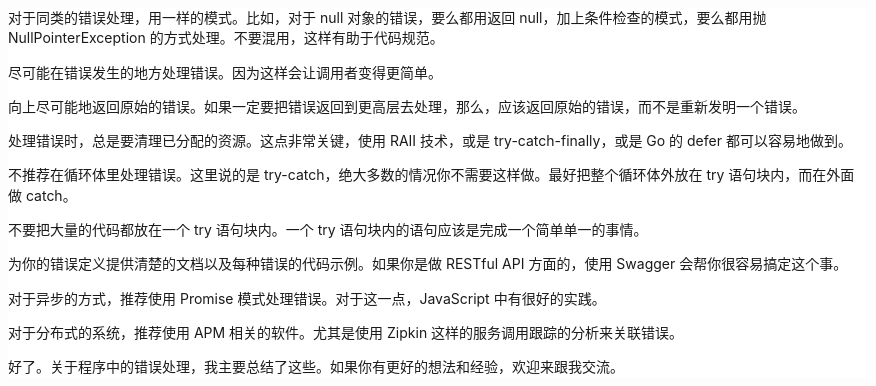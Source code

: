 对于同类的错误处理，用一样的模式。比如，对于 null 对象的错误，要么都用返回 null，加上条件检查的模式，要么都用抛 NullPointerException 的方式处理。不要混用，这样有助于代码规范。

尽可能在错误发生的地方处理错误。因为这样会让调用者变得更简单。

向上尽可能地返回原始的错误。如果一定要把错误返回到更高层去处理，那么，应该返回原始的错误，而不是重新发明一个错误。

处理错误时，总是要清理已分配的资源。这点非常关键，使用 RAII 技术，或是 try-catch-finally，或是 Go 的 defer 都可以容易地做到。

不推荐在循环体里处理错误。这里说的是 try-catch，绝大多数的情况你不需要这样做。最好把整个循环体外放在 try 语句块内，而在外面做 catch。

不要把大量的代码都放在一个 try 语句块内。一个 try 语句块内的语句应该是完成一个简单单一的事情。

为你的错误定义提供清楚的文档以及每种错误的代码示例。如果你是做 RESTful API 方面的，使用 Swagger 会帮你很容易搞定这个事。

对于异步的方式，推荐使用 Promise 模式处理错误。对于这一点，JavaScript 中有很好的实践。

对于分布式的系统，推荐使用 APM 相关的软件。尤其是使用 Zipkin 这样的服务调用跟踪的分析来关联错误。

好了。关于程序中的错误处理，我主要总结了这些。如果你有更好的想法和经验，欢迎来跟我交流。